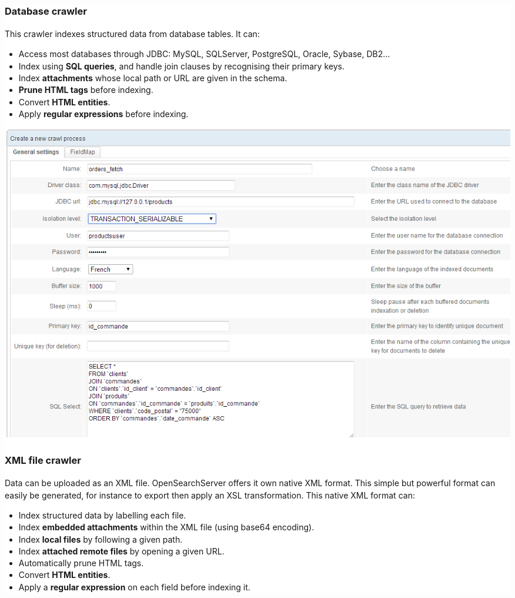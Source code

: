 ### Database crawler
This crawler indexes structured data from database tables. It can:
- Access most databases through JDBC: MySQL, SQLServer, PostgreSQL, Oracle, Sybase, DB2...
- Index using **SQL queries**, and handle join clauses by recognising their primary keys.
- Index **attachments** whose local path or URL are given in the schema.
- **Prune HTML tags** before indexing.
- Convert **HTML entities**.
- Apply **regular expressions** before indexing.
 
![Database crawler - configuring a crawling process](functionalities/crawler_db.png)

### XML file crawler
Data can be uploaded as an XML file. OpenSearchServer offers it own native XML format. This simple but powerful format can easily be generated, for instance to export then apply an XSL transformation.
This native XML format can:
- Index structured data by labelling each file.
- Index **embedded attachments** within the XML file (using base64 encoding).
- Index **local files** by following a given path.
- Index **attached remote files** by opening a given URL.
- Automatically prune HTML tags.
- Convert **HTML entities**.
- Apply a **regular expression** on each field before indexing it.
